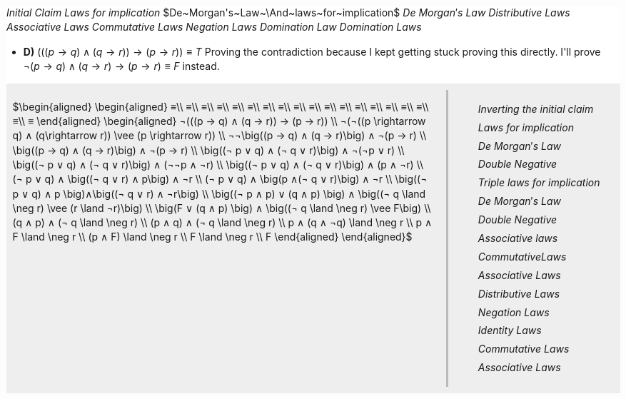 $Initial~Claim$
$Laws~for~implication$
$De~Morgan's~Law~\And~laws~for~implication$
$De~Morgan's~Law$
$Distributive~Laws$
$Associative~Laws$
$Commutative~Laws$
$Negation~Laws$
$Domination~Law$
$Domination~Laws$

</div>

</div>


- **D)** $(((p → q) ∧ (q → r)) → (p → r)) ≡ T$
Proving the contradiction because I kept getting stuck proving this directly. 
I'll prove $¬(p → q) ∧ (q → r) → (p → r) ≡ F$ instead.

<div class="final" style="display: flex; background: #EEE; padding: 1%">
    <div>

$\begin{aligned}
    \begin{aligned}
        ≡\\ ≡\\ ≡\\ ≡\\ ≡\\ ≡\\ ≡\\ ≡\\ ≡\\ ≡\\ ≡\\ ≡\\ ≡\\ ≡\\ ≡\\ ≡\\ ≡\\ ≡\\ ≡
    \end{aligned}
    \begin{aligned}
        ¬(((p → q) ∧ (q → r)) → (p → r))
        \\ ¬(¬((p \rightarrow q) ∧ (q\rightarrow r)) \vee (p \rightarrow r))
        \\ ¬¬\big((p → q) ∧ (q → r)\big) ∧ ¬(p → r)
        \\ \big((p → q) ∧ (q → r)\big) ∧ ¬(p → r)
        \\ \big((¬ p ∨ q) ∧ (¬ q ∨ r)\big) ∧ ¬(¬p ∨ r)
        \\ \big((¬ p ∨ q) ∧ (¬ q ∨ r)\big) ∧ (¬¬p ∧ ¬r)
        \\ \big((¬ p ∨ q) ∧ (¬ q ∨ r)\big) ∧ (p ∧ ¬r)
        \\ (¬ p ∨ q) ∧ \big((¬ q ∨ r) ∧ p\big) ∧ ¬r
        \\ (¬ p ∨ q) ∧ \big(p ∧(¬ q ∨ r)\big) ∧ ¬r
        \\ \big((¬ p ∨ q) ∧ p \big)∧\big((¬ q ∨ r) ∧ ¬r\big)
        \\ \big((¬ p ∧ p) ∨ (q ∧ p) \big) ∧ \big((¬ q \land \neg r) \vee (r \land ¬r)\big)
        \\ \big(F ∨ (q ∧ p) \big) ∧ \big((¬ q \land \neg r) \vee F\big)
        \\ (q ∧ p) ∧ (¬ q \land \neg r)
        \\ (p ∧ q) ∧ (¬ q \land \neg r)
        \\ p ∧ (q ∧ ¬q) \land \neg r
        \\ p ∧ F \land \neg r
        \\ (p ∧ F) \land \neg r
        \\ F \land \neg r
        \\ F
    \end{aligned}
\end{aligned}$
</div>
<div style="line-height: 1.85; margin-left: 2%; padding-left: 5%; border-left: medium solid #BBB">

$Inverting~the~initial~claim$
$Laws~for~implication$
$De~Morgan's~Law$
$Double~Negative$
$Triple~laws~for~implication$
$De~Morgan's~Law$
$Double~Negative$
$Associative~laws$
$Commutative Laws$
$Associative~Laws$
$Distributive~Laws$
$Negation~Laws$
$Identity~Laws$
$Commutative~Laws$
$Associative~Laws$